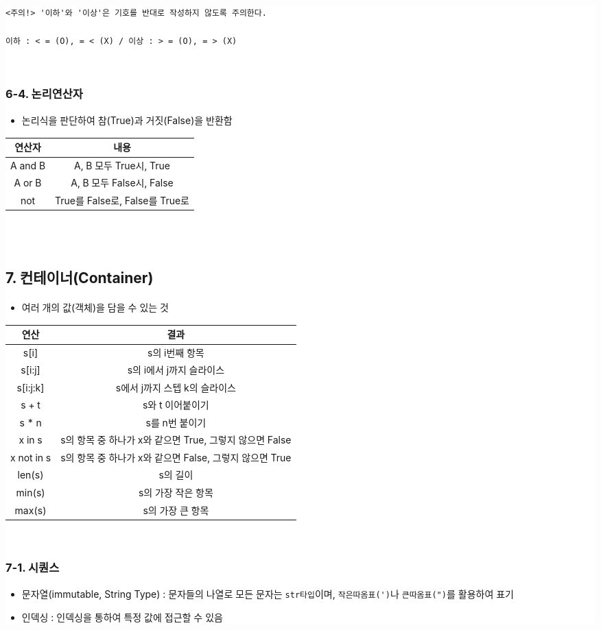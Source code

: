 ```
<주의!> '이하'와 '이상'은 기호를 반대로 작성하지 않도록 주의한다.

이하 : < = (O), = < (X) / 이상 : > = (O), = > (X)
```

<br>

### 6-4. 논리연산자

-   논리식을 판단하여 참(True)과 거짓(False)을 반환함

| 연산자  |              내용              |
| :-----: | :----------------------------: |
| A and B |     A, B 모두 True시, True     |
| A or B  |    A, B 모두 False시, False    |
|   not   | True를 False로, False를 True로 |

<br>
<br>

## 7. 컨테이너(Container)

-   여러 개의 값(객체)을 담을 수 있는 것

|    연산    |                          결과                           |
| :--------: | :-----------------------------------------------------: |
|    s[i]    |                     s의 i번째 항목                      |
|   s[i:j]   |                s의 i에서 j까지 슬라이스                 |
|  s[i:j:k]  |              s에서 j까지 스텝 k의 슬라이스              |
|   s + t    |                    s와 t 이어붙이기                     |
|   s \* n   |                     s를 n번 붙이기                      |
|   x in s   | s의 항목 중 하나가 x와 같으면 True, 그렇지 않으면 False |
| x not in s | s의 항목 중 하나가 x와 같으면 False, 그렇지 않으면 True |
|   len(s)   |                        s의 길이                         |
|   min(s)   |                   s의 가장 작은 항목                    |
|   max(s)   |                    s의 가장 큰 항목                     |

<br>

### 7-1. 시퀀스

-   문자열(immutable, String Type) : 문자들의 나열로 모든 문자는 `str타입`이며, `작은따옴표(')`나 `큰따옴표(")`를 활용하여 표기

-   인덱싱 : 인덱싱을 통하여 특정 값에 접근할 수 있음
